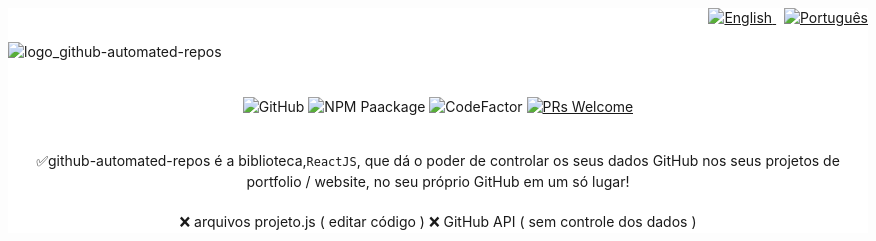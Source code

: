

















<p align="right">

<a href="https://github.com/DIGOARTHUR/github-automated-repos#readme">
    <img  height="22" src="https://github-production-user-asset-6210df.s3.amazonaws.com/59892368/258253150-be367e08-584e-452d-9bdc-b0c6d49e6976.svg" alt="English" border="0">
<a/>
&nbsp;
<a href="https://github.com/DIGOARTHUR/github-automated-repos/blob/main/README_PT.md">
<img  alt="Português"  height="22" src="https://github-production-user-asset-6210df.s3.amazonaws.com/59892368/257622860-c1740d34-36ad-4995-9ef1-d97da61383ef.svg">
<a/>

</p>







<img  alt="logo_github-automated-repos"  src="https://github.com/user-attachments/assets/7381ae74-a590-4650-80b2-010d6fc6f1e2">



 <br>
 <br>

 
 
 
<div align="center">
    
![GitHub](https://img.shields.io/github/license/digoarthur/github-automated-repos?color=9F9FAC)
![NPM Paackage](https://img.shields.io/npm/v/github-automated-repos?color=blue&label=NPM%20package&logo=NPM&logoColor=CB3837)
![CodeFactor](https://img.shields.io/codefactor/grade/github/digoarthur/github-automated-repos?color=brightgreen&label=Code%20Quality&logo=codefactor)
[![PRs Welcome](https://img.shields.io/badge/PRs-welcome-brightgree.svg)]( )

</div>






<p align="center">
  <br>
   ✅github-automated-repos é a biblioteca,<code>ReactJS</code>, que dá o poder de controlar os seus dados GitHub nos seus projetos de portfolio / website,
    no seu próprio GitHub em um só lugar!</i>
  
  <br>
  <br>
❌ arquivos projeto.js ( editar código )
❌ GitHub API ( sem controle dos dados )
